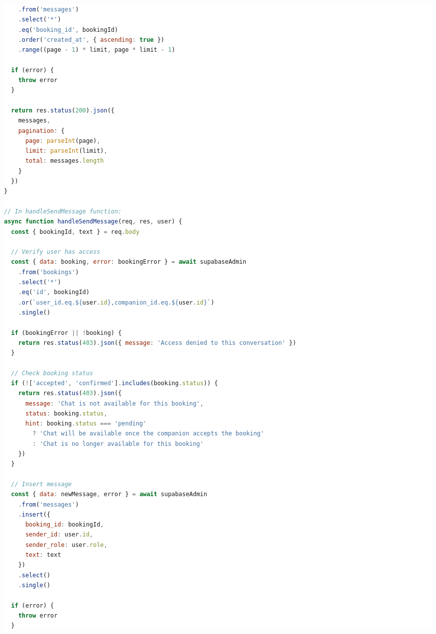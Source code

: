 ```javascript
    .from('messages')
    .select('*')
    .eq('booking_id', bookingId)
    .order('created_at', { ascending: true })
    .range((page - 1) * limit, page * limit - 1)

  if (error) {
    throw error
  }

  return res.status(200).json({
    messages,
    pagination: {
      page: parseInt(page),
      limit: parseInt(limit),
      total: messages.length
    }
  })
}

// In handleSendMessage function:
async function handleSendMessage(req, res, user) {
  const { bookingId, text } = req.body

  // Verify user has access
  const { data: booking, error: bookingError } = await supabaseAdmin
    .from('bookings')
    .select('*')
    .eq('id', bookingId)
    .or(`user_id.eq.${user.id},companion_id.eq.${user.id}`)
    .single()

  if (bookingError || !booking) {
    return res.status(403).json({ message: 'Access denied to this conversation' })
  }

  // Check booking status
  if (!['accepted', 'confirmed'].includes(booking.status)) {
    return res.status(403).json({ 
      message: 'Chat is not available for this booking',
      status: booking.status,
      hint: booking.status === 'pending' 
        ? 'Chat will be available once the companion accepts the booking'
        : 'Chat is no longer available for this booking'
    })
  }

  // Insert message
  const { data: newMessage, error } = await supabaseAdmin
    .from('messages')
    .insert({
      booking_id: bookingId,
      sender_id: user.id,
      sender_role: user.role,
      text: text
    })
    .select()
    .single()

  if (error) {
    throw error
  }

```
